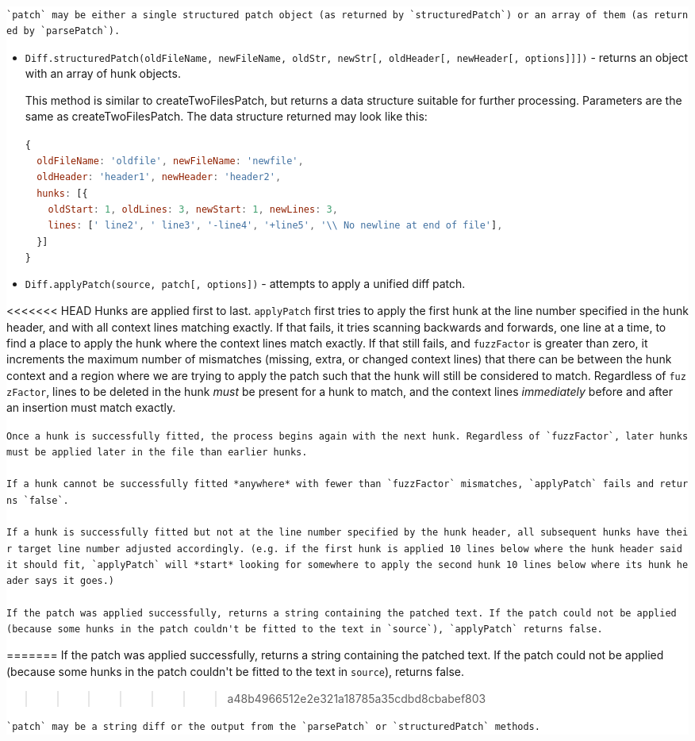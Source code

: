     `patch` may be either a single structured patch object (as returned by `structuredPatch`) or an array of them (as returned by `parsePatch`).

* `Diff.structuredPatch(oldFileName, newFileName, oldStr, newStr[, oldHeader[, newHeader[, options]]])` - returns an object with an array of hunk objects.

    This method is similar to createTwoFilesPatch, but returns a data structure
    suitable for further processing. Parameters are the same as createTwoFilesPatch. The data structure returned may look like this:

    ```js
    {
      oldFileName: 'oldfile', newFileName: 'newfile',
      oldHeader: 'header1', newHeader: 'header2',
      hunks: [{
        oldStart: 1, oldLines: 3, newStart: 1, newLines: 3,
        lines: [' line2', ' line3', '-line4', '+line5', '\\ No newline at end of file'],
      }]
    }
    ```

* `Diff.applyPatch(source, patch[, options])` - attempts to apply a unified diff patch.

<<<<<<< HEAD
    Hunks are applied first to last. `applyPatch` first tries to apply the first hunk at the line number specified in the hunk header, and with all context lines matching exactly. If that fails, it tries scanning backwards and forwards, one line at a time, to find a place to apply the hunk where the context lines match exactly. If that still fails, and `fuzzFactor` is greater than zero, it increments the maximum number of mismatches (missing, extra, or changed context lines) that there can be between the hunk context and a region where we are trying to apply the patch such that the hunk will still be considered to match. Regardless of `fuzzFactor`, lines to be deleted in the hunk *must* be present for a hunk to match, and the context lines *immediately* before and after an insertion must match exactly.

    Once a hunk is successfully fitted, the process begins again with the next hunk. Regardless of `fuzzFactor`, later hunks must be applied later in the file than earlier hunks.

    If a hunk cannot be successfully fitted *anywhere* with fewer than `fuzzFactor` mismatches, `applyPatch` fails and returns `false`.

    If a hunk is successfully fitted but not at the line number specified by the hunk header, all subsequent hunks have their target line number adjusted accordingly. (e.g. if the first hunk is applied 10 lines below where the hunk header said it should fit, `applyPatch` will *start* looking for somewhere to apply the second hunk 10 lines below where its hunk header says it goes.)

    If the patch was applied successfully, returns a string containing the patched text. If the patch could not be applied (because some hunks in the patch couldn't be fitted to the text in `source`), `applyPatch` returns false.
=======
    If the patch was applied successfully, returns a string containing the patched text. If the patch could not be applied (because some hunks in the patch couldn't be fitted to the text in `source`), returns false.
>>>>>>> a48b4966512e2e321a18785a35cdbd8cbabef803

    `patch` may be a string diff or the output from the `parsePatch` or `structuredPatch` methods.
